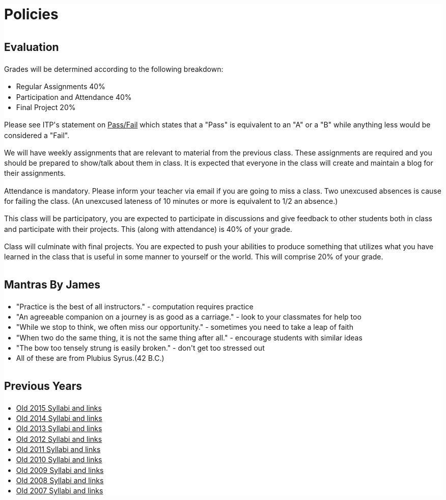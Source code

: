 
# Policies

## Evaluation

Grades will be determined according to the following breakdown:
* Regular Assignments 40%
* Participation and Attendance 40%
* Final Project 20%

Please see ITP's statement on [Pass/Fail](http://help.itp.nyu.edu/academic-policies/pass-fail) which states that a "Pass" is equivalent to an "A" or a "B" while anything less would be considered a "Fail".

We will have weekly assignments that are relevant to material from the previous class. These assignments are required and you should be prepared to show/talk about them in class. It is expected that everyone in the class will create and maintain a blog for their assignments.

Attendance is mandatory. Please inform your teacher via email if you are going to miss a class. Two unexcused absences is cause for failing the class. (An unexcused lateness of 10 minutes or more is equivalent to 1/2 an absence.)

This class will be participatory, you are expected to participate in discussions and give feedback to other students both in class and participate with their projects. This (along with attendance) is 40% of your grade.

Class will culminate with final projects. You are expected to push your abilities to produce something that utilizes what you have learned in the class that is useful in some manner to yourself or the world. This will comprise 20% of your grade.


Mantras By James
----------------
- "Practice is the best of all instructors." - computation requires practice
- "An agreeable companion on a journey is as good as a carriage." - look to your classmates for help too
- "While we stop to think, we often miss our opportunity." - sometimes you need to take a leap of faith
- "When two do the same thing, it is not the same thing after all." - encourage students with similar ideas
- "The bow too tensely strung is easily broken." - don't get too stressed out
- All of these are from Plubius Syrus.(42 B.C.)

Previous Years
--------------
- [Old 2015 Syllabi and links](https://github.com/ITPNYU/ICM-2015/)
- [Old 2014 Syllabi and links](https://github.com/ITPNYU/ICM-2014/)
- [Old 2013 Syllabi and links](https://github.com/ITPNYU/ICM-2013/)
- [Old 2012 Syllabi and links](http://itp.nyu.edu/varwiki/Syllabus/ICM-All-F12)
- [Old 2011 Syllabi and links](http://itp.nyu.edu/varwiki/Syllabus/ICM-All-F11)
- [Old 2010 Syllabi and links](http://itp.nyu.edu/varwiki/Syllabus/ICM-All-F10)
- [Old 2009 Syllabi and links](http://itp.nyu.edu/varwiki/Syllabus/ICM-All-F09)
- [Old 2008 Syllabi and links](http://itp.nyu.edu/varwiki/Syllabus/ICM-All-F08)
- [Old 2007 Syllabi and links](http://itp.nyu.edu/varwiki/Syllabus/ICM-All-F07)

